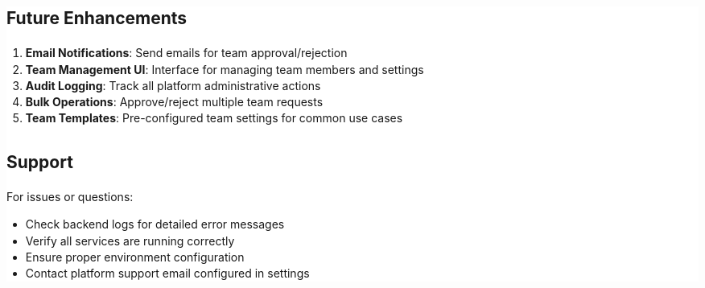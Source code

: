 ## Future Enhancements

1. **Email Notifications**: Send emails for team approval/rejection
2. **Team Management UI**: Interface for managing team members and settings
3. **Audit Logging**: Track all platform administrative actions
4. **Bulk Operations**: Approve/reject multiple team requests
5. **Team Templates**: Pre-configured team settings for common use cases

## Support

For issues or questions:
- Check backend logs for detailed error messages
- Verify all services are running correctly
- Ensure proper environment configuration
- Contact platform support email configured in settings